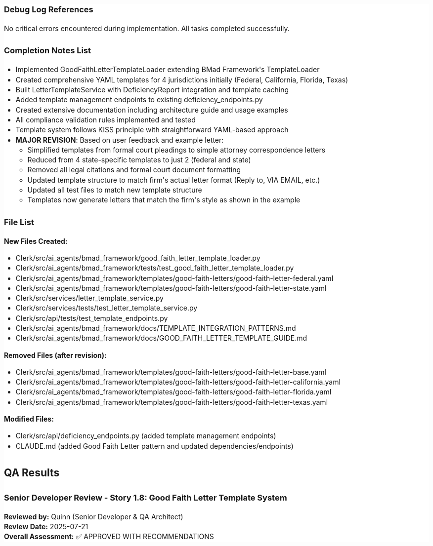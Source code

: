 ### Debug Log References
No critical errors encountered during implementation. All tasks completed successfully.

### Completion Notes List
- Implemented GoodFaithLetterTemplateLoader extending BMad Framework's TemplateLoader
- Created comprehensive YAML templates for 4 jurisdictions initially (Federal, California, Florida, Texas)
- Built LetterTemplateService with DeficiencyReport integration and template caching
- Added template management endpoints to existing deficiency_endpoints.py
- Created extensive documentation including architecture guide and usage examples
- All compliance validation rules implemented and tested
- Template system follows KISS principle with straightforward YAML-based approach
- **MAJOR REVISION**: Based on user feedback and example letter:
  - Simplified templates from formal court pleadings to simple attorney correspondence letters
  - Reduced from 4 state-specific templates to just 2 (federal and state)
  - Removed all legal citations and formal court document formatting
  - Updated template structure to match firm's actual letter format (Reply to, VIA EMAIL, etc.)
  - Updated all test files to match new template structure
  - Templates now generate letters that match the firm's style as shown in the example

### File List
**New Files Created:**
- Clerk/src/ai_agents/bmad_framework/good_faith_letter_template_loader.py
- Clerk/src/ai_agents/bmad_framework/tests/test_good_faith_letter_template_loader.py
- Clerk/src/ai_agents/bmad_framework/templates/good-faith-letters/good-faith-letter-federal.yaml
- Clerk/src/ai_agents/bmad_framework/templates/good-faith-letters/good-faith-letter-state.yaml
- Clerk/src/services/letter_template_service.py
- Clerk/src/services/tests/test_letter_template_service.py
- Clerk/src/api/tests/test_template_endpoints.py
- Clerk/src/ai_agents/bmad_framework/docs/TEMPLATE_INTEGRATION_PATTERNS.md
- Clerk/src/ai_agents/bmad_framework/docs/GOOD_FAITH_LETTER_TEMPLATE_GUIDE.md

**Removed Files (after revision):**
- Clerk/src/ai_agents/bmad_framework/templates/good-faith-letters/good-faith-letter-base.yaml
- Clerk/src/ai_agents/bmad_framework/templates/good-faith-letters/good-faith-letter-california.yaml  
- Clerk/src/ai_agents/bmad_framework/templates/good-faith-letters/good-faith-letter-florida.yaml
- Clerk/src/ai_agents/bmad_framework/templates/good-faith-letters/good-faith-letter-texas.yaml

**Modified Files:**
- Clerk/src/api/deficiency_endpoints.py (added template management endpoints)
- CLAUDE.md (added Good Faith Letter pattern and updated dependencies/endpoints)

## QA Results

### Senior Developer Review - Story 1.8: Good Faith Letter Template System
**Reviewed by:** Quinn (Senior Developer & QA Architect)  
**Review Date:** 2025-07-21  
**Overall Assessment:** ✅ APPROVED WITH RECOMMENDATIONS
